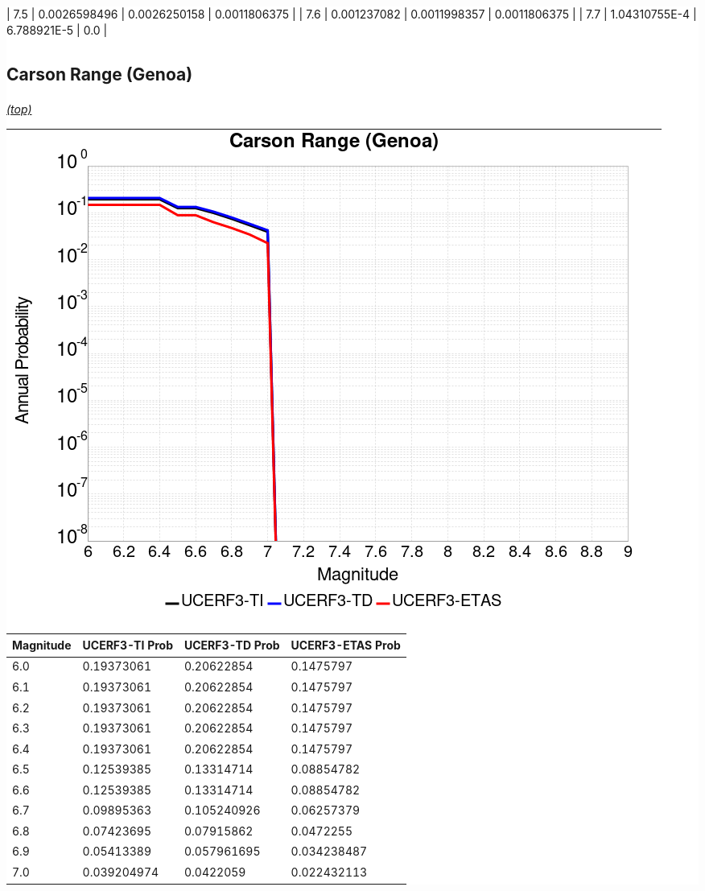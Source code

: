 | 7.5 | 0.0026598496 | 0.0026250158 | 0.0011806375 |
| 7.6 | 0.001237082 | 0.0011998357 | 0.0011806375 |
| 7.7 | 1.04310755E-4 | 6.788921E-5 | 0.0 |

## Carson Range (Genoa)
*[(top)](#table-of-contents)*

| ![MPD](Carson_Range_Genoa.png) |
|-----|

| Magnitude | UCERF3-TI Prob | UCERF3-TD Prob | UCERF3-ETAS Prob |
|-----|-----|-----|-----|
| 6.0 | 0.19373061 | 0.20622854 | 0.1475797 |
| 6.1 | 0.19373061 | 0.20622854 | 0.1475797 |
| 6.2 | 0.19373061 | 0.20622854 | 0.1475797 |
| 6.3 | 0.19373061 | 0.20622854 | 0.1475797 |
| 6.4 | 0.19373061 | 0.20622854 | 0.1475797 |
| 6.5 | 0.12539385 | 0.13314714 | 0.08854782 |
| 6.6 | 0.12539385 | 0.13314714 | 0.08854782 |
| 6.7 | 0.09895363 | 0.105240926 | 0.06257379 |
| 6.8 | 0.07423695 | 0.07915862 | 0.0472255 |
| 6.9 | 0.05413389 | 0.057961695 | 0.034238487 |
| 7.0 | 0.039204974 | 0.0422059 | 0.022432113 |
